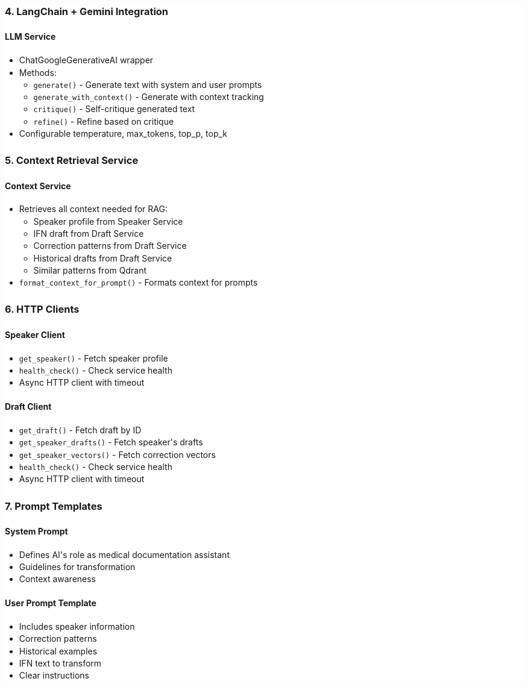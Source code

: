 ### 4. **LangChain + Gemini Integration**

#### LLM Service
- ChatGoogleGenerativeAI wrapper
- Methods:
  - `generate()` - Generate text with system and user prompts
  - `generate_with_context()` - Generate with context tracking
  - `critique()` - Self-critique generated text
  - `refine()` - Refine based on critique
- Configurable temperature, max_tokens, top_p, top_k

### 5. **Context Retrieval Service**

#### Context Service
- Retrieves all context needed for RAG:
  - Speaker profile from Speaker Service
  - IFN draft from Draft Service
  - Correction patterns from Draft Service
  - Historical drafts from Draft Service
  - Similar patterns from Qdrant
- `format_context_for_prompt()` - Formats context for prompts

### 6. **HTTP Clients**

#### Speaker Client
- `get_speaker()` - Fetch speaker profile
- `health_check()` - Check service health
- Async HTTP client with timeout

#### Draft Client
- `get_draft()` - Fetch draft by ID
- `get_speaker_drafts()` - Fetch speaker's drafts
- `get_speaker_vectors()` - Fetch correction vectors
- `health_check()` - Check service health
- Async HTTP client with timeout

### 7. **Prompt Templates**

#### System Prompt
- Defines AI's role as medical documentation assistant
- Guidelines for transformation
- Context awareness

#### User Prompt Template
- Includes speaker information
- Correction patterns
- Historical examples
- IFN text to transform
- Clear instructions
